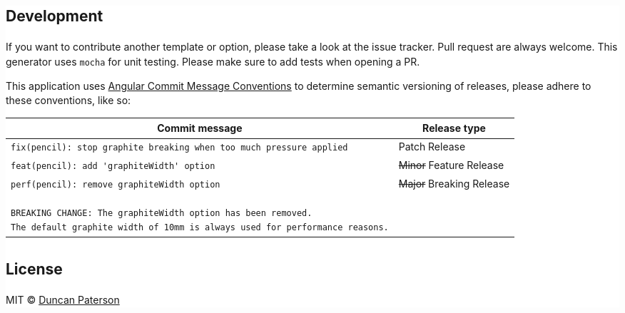 
## Development

If you want to contribute another template or option, please take a look at the issue tracker. Pull request are always welcome. This generator uses `mocha` for unit testing. Please make sure to add tests when opening a PR.

This application uses [Angular Commit Message Conventions](https://github.com/angular/angular.js/blob/master/DEVELOPERS.md#-git-commit-guidelines) to determine semantic versioning of releases, please adhere to these conventions, like so:

| Commit message  | Release type |
|-----------------|--------------|
| `fix(pencil): stop graphite breaking when too much pressure applied` | Patch Release |
| `feat(pencil): add 'graphiteWidth' option` | ~~Minor~~ Feature Release |
| `perf(pencil): remove graphiteWidth option`<br/><br/>`BREAKING CHANGE: The graphiteWidth option has been removed.`<br/>`The default graphite width of 10mm is always used for performance reasons.` | ~~Major~~ Breaking Release |

## License

MIT © [Duncan Paterson](https://github.com/duncdrum)

[npm-image]: https://badge.fury.io/js/%40existdb%2Fgenerator-exist.svg
[npm-url]: https://www.npmjs.com/package/@existdb/generator-exist
[sem-rel-img]: https://img.shields.io/badge/%20%20%F0%9F%93%A6%F0%9F%9A%80-semantic--release-e10079.svg
[sem-rel-url]: https://github.com/semantic-release/semantic-release
[codacy-image]: https://api.codacy.com/project/badge/Grade/a03a4fbd291a48739e69cdd2af50df05
[codacy-url]: https://www.codacy.com/app/eXist-db/generator-exist?utm_source=github.com&amp;utm_medium=referral&amp;utm_content=eXist-db/generator-exist&amp;utm_campaign=Badge_Grade
